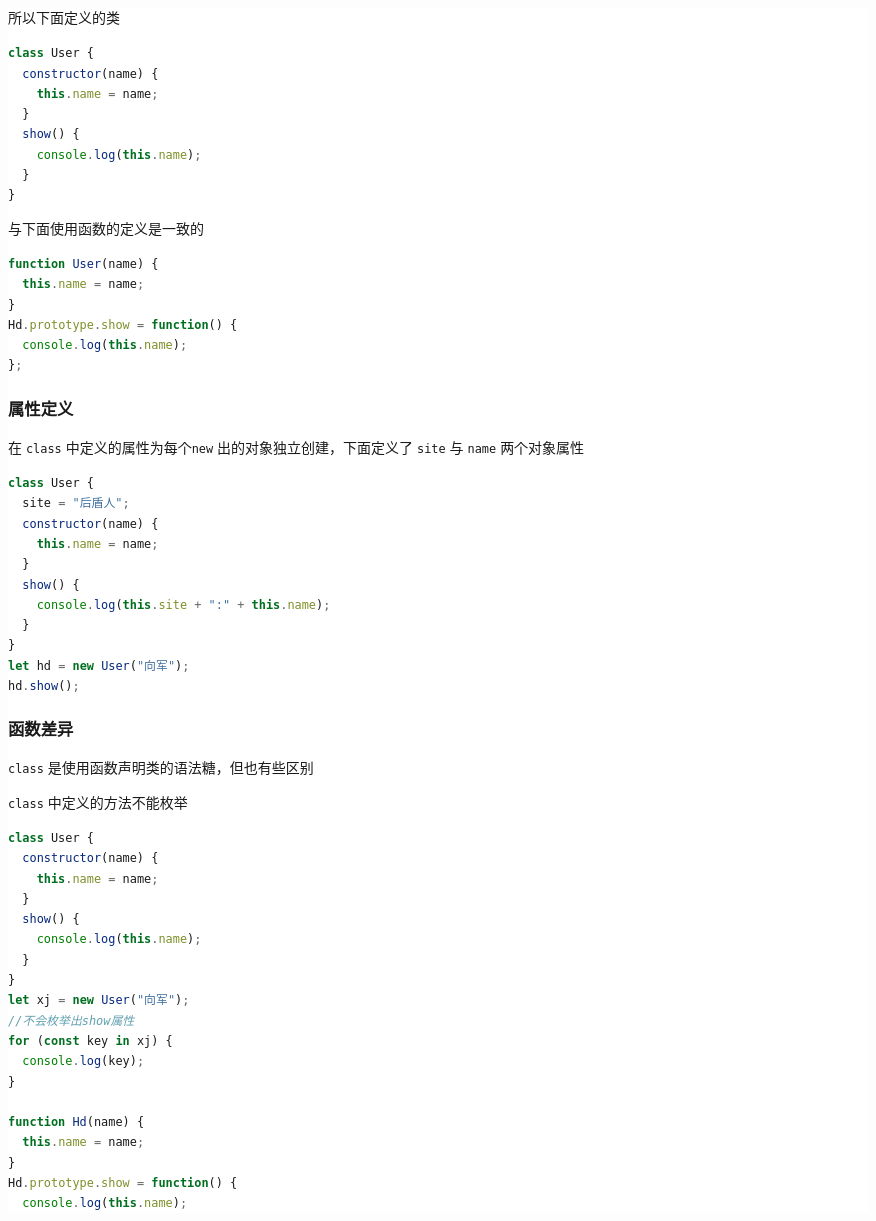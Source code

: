 所以下面定义的类

```javascript
class User {
  constructor(name) {
    this.name = name;
  }
  show() {
    console.log(this.name);
  }
}
```

与下面使用函数的定义是一致的

```javascript
function User(name) {
  this.name = name;
}
Hd.prototype.show = function() {
  console.log(this.name);
};
```

### 属性定义

在 `class` 中定义的属性为每个`new` 出的对象独立创建，下面定义了 `site` 与 `name` 两个对象属性

```javascript
class User {
  site = "后盾人";
  constructor(name) {
    this.name = name;
  }
  show() {
    console.log(this.site + ":" + this.name);
  }
}
let hd = new User("向军");
hd.show();
```

### 函数差异

`class` 是使用函数声明类的语法糖，但也有些区别

`class` 中定义的方法不能枚举

```javascript
class User {
  constructor(name) {
    this.name = name;
  }
  show() {
    console.log(this.name);
  }
}
let xj = new User("向军");
//不会枚举出show属性
for (const key in xj) {
  console.log(key);
}

function Hd(name) {
  this.name = name;
}
Hd.prototype.show = function() {
  console.log(this.name);
```